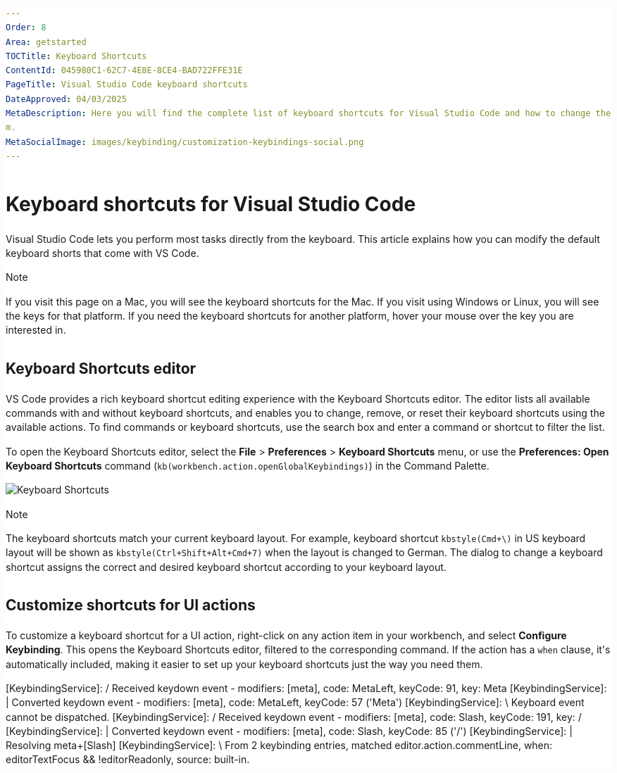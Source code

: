 ```yaml
---
Order: 8
Area: getstarted
TOCTitle: Keyboard Shortcuts
ContentId: 045980C1-62C7-4E8E-8CE4-BAD722FFE31E
PageTitle: Visual Studio Code keyboard shortcuts
DateApproved: 04/03/2025
MetaDescription: Here you will find the complete list of keyboard shortcuts for Visual Studio Code and how to change them.
MetaSocialImage: images/keybinding/customization-keybindings-social.png
---
```

# Keyboard shortcuts for Visual Studio Code

Visual Studio Code lets you perform most tasks directly from the keyboard. This article explains how you can modify the default keyboard shorts that come with VS Code.

> [!NOTE]
> If you visit this page on a Mac, you will see the keyboard shortcuts for the Mac. If you visit using Windows or Linux, you will see the keys for that platform. If you need the keyboard shortcuts for another platform, hover your mouse over the key you are interested in.

## Keyboard Shortcuts editor

VS Code provides a rich keyboard shortcut editing experience with the Keyboard Shortcuts editor. The editor lists all available commands with and without keyboard shortcuts, and enables you to change, remove, or reset their keyboard shortcuts using the available actions. To find commands or keyboard shortcuts, use the search box and enter a command or shortcut to filter the list.

To open the Keyboard Shortcuts editor, select the **File** > **Preferences** > **Keyboard Shortcuts** menu, or use the **Preferences: Open Keyboard Shortcuts** command (`kb(workbench.action.openGlobalKeybindings)`) in the Command Palette.

![Keyboard Shortcuts](images/keybinding/keyboard-shortcuts.gif)

> [!NOTE]
> The keyboard shortcuts match your current keyboard layout. For example, keyboard shortcut `kbstyle(Cmd+\)` in US keyboard layout will be shown as `kbstyle(Ctrl+Shift+Alt+Cmd+7)` when the layout is changed to German. The dialog to change a keyboard shortcut assigns the correct and desired keyboard shortcut according to your keyboard layout.

## Customize shortcuts for UI actions

To customize a keyboard shortcut for a UI action, right-click on any action item in your workbench, and select **Configure Keybinding**. This opens the Keyboard Shortcuts editor, filtered to the corresponding command. If the action has a `when` clause, it's automatically included, making it easier to set up your keyboard shortcuts just the way you need them.

<video src="images/keybinding/customize-keybinding.mp4" title="Video that shows how to customize the keyboard shortcut for the split editor action." autoplay loop controls muted></video>


[KeybindingService]: / Received  keydown event - modifiers: [meta], code: MetaLeft, keyCode: 91, key: Meta
[KeybindingService]: | Converted keydown event - modifiers: [meta], code: MetaLeft, keyCode: 57 ('Meta')
[KeybindingService]: \ Keyboard event cannot be dispatched.
[KeybindingService]: / Received  keydown event - modifiers: [meta], code: Slash, keyCode: 191, key: /
[KeybindingService]: | Converted keydown event - modifiers: [meta], code: Slash, keyCode: 85 ('/')
[KeybindingService]: | Resolving meta+[Slash]
[KeybindingService]: \ From 2 keybinding entries, matched editor.action.commentLine, when: editorTextFocus && !editorReadonly, source: built-in.